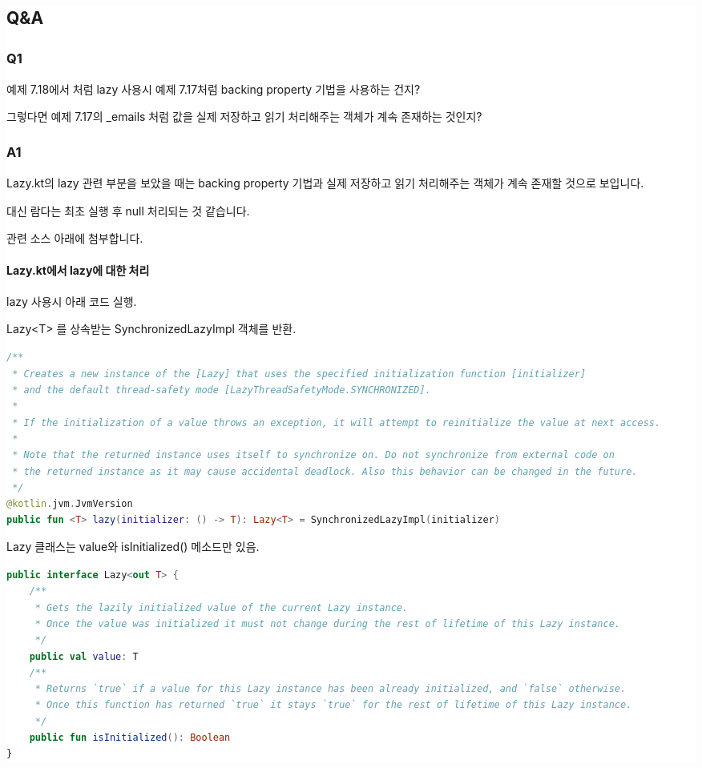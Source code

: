 ## Q&A

### Q1

예제 7.18에서 처럼 lazy 사용시 예제 7.17처럼 backing property 기법을 사용하는 건지? 

그렇다면 예제 7.17의 _emails 처럼 값을 실제 저장하고 읽기 처리해주는 객체가 계속 존재하는 것인지?

### A1

Lazy.kt의 lazy 관련 부분을 보았을 때는 backing property 기법과 실제 저장하고 읽기 처리해주는 객체가 계속 존재할 것으로 보입니다.

대신 람다는 최초 실행 후 null 처리되는 것 같습니다.

관련 소스 아래에 첨부합니다.



#### Lazy.kt에서 lazy에 대한 처리

lazy 사용시 아래 코드 실행.

Lazy\<T\> 를 상속받는 SynchronizedLazyImpl 객체를 반환.

```kotlin
/**
 * Creates a new instance of the [Lazy] that uses the specified initialization function [initializer]
 * and the default thread-safety mode [LazyThreadSafetyMode.SYNCHRONIZED].
 *
 * If the initialization of a value throws an exception, it will attempt to reinitialize the value at next access.
 *
 * Note that the returned instance uses itself to synchronize on. Do not synchronize from external code on
 * the returned instance as it may cause accidental deadlock. Also this behavior can be changed in the future.
 */
@kotlin.jvm.JvmVersion
public fun <T> lazy(initializer: () -> T): Lazy<T> = SynchronizedLazyImpl(initializer)
```



Lazy 클래스는 value와 isInitialized() 메소드만 있음.

```kotlin
public interface Lazy<out T> {
    /**
     * Gets the lazily initialized value of the current Lazy instance.
     * Once the value was initialized it must not change during the rest of lifetime of this Lazy instance.
     */
    public val value: T
    /**
     * Returns `true` if a value for this Lazy instance has been already initialized, and `false` otherwise.
     * Once this function has returned `true` it stays `true` for the rest of lifetime of this Lazy instance.
     */
    public fun isInitialized(): Boolean
}
```
